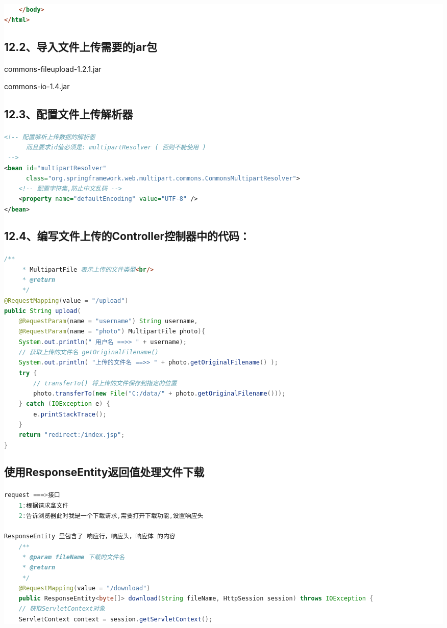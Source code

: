 ```html
    </body>
</html>
```

## 12.2、导入文件上传需要的jar包

commons-fileupload-1.2.1.jar

commons-io-1.4.jar

## 12.3、配置文件上传解析器

```xml
<!-- 配置解析上传数据的解析器
      而且要求id值必须是: multipartResolver ( 否则不能使用 )
 -->
<bean id="multipartResolver"
      class="org.springframework.web.multipart.commons.CommonsMultipartResolver">
    <!-- 配置字符集,防止中文乱码 -->
    <property name="defaultEncoding" value="UTF-8" />
</bean>
```

## 12.4、编写文件上传的Controller控制器中的代码：

```java
/**
     * MultipartFile 表示上传的文件类型<br/>
     * @return
     */
@RequestMapping(value = "/upload")
public String upload(
    @RequestParam(name = "username") String username,
    @RequestParam(name = "photo") MultipartFile photo){
    System.out.println(" 用户名 ==>> " + username);
    // 获取上传的文件名 getOriginalFilename()
    System.out.println( "上传的文件名 ==>> " + photo.getOriginalFilename() );
    try {
        // transferTo() 将上传的文件保存到指定的位置
        photo.transferTo(new File("C:/data/" + photo.getOriginalFilename()));
    } catch (IOException e) {
        e.printStackTrace();
    }
    return "redirect:/index.jsp";
}
```

## 使用ResponseEntity返回值处理文件下载

```java
request ===>接口
    1:根据请求拿文件
    2:告诉浏览器此时我是一个下载请求,需要打开下载功能,设置响应头

ResponseEntity 里包含了 响应行，响应头，响应体 的内容
    /**
     * @param fileName 下载的文件名
     * @return
     */
    @RequestMapping(value = "/download")
    public ResponseEntity<byte[]> download(String fileName, HttpSession session) throws IOException {
    // 获取ServletContext对象
    ServletContext context = session.getServletContext();
```
